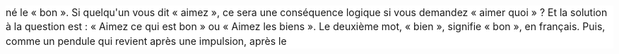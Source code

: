 né
le
«
bon
».
Si
quelqu'un
vous
dit
« aimez »,
ce
sera
une
conséquence
logique
si
vous
demandez
« aimer
quoi » ?
Et
la
solution
à
la
question
est
:
«
Aimez
ce
qui
est
bon
»
ou
«
Aimez
les
biens
».
Le
deuxième
mot,
«
bien
»,
signifie
«
bon
»,
en
français.
Puis,
comme
un
pendule
qui
revient
après
une
impulsion,
après
le